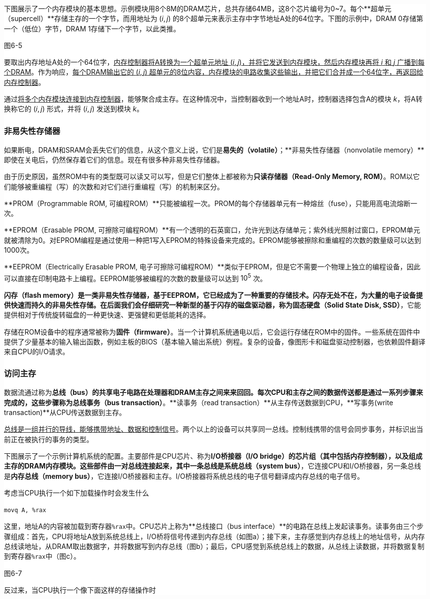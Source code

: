 下图展示了一个内存模块的基本思想。示例模块用8个8M的DRAM芯片，总共存储64MB，这8个芯片编号为0~7。每个**超单元（supercell）**存储主存的一个字节，而用地址为 $(i, j)$ 的8个超单元来表示主存中字节地址A处的64位字。下图的示例中，DRAM 0存储第一个（低位）字节，DRAM 1存储下一个字节，以此类推。

图6-5

要取出内存地址A处的一个64位字，<u>内存控制器将A转换为一个超单元地址 $(i,j)$，并将它发送到内存模块，然后内存模块再将 $i$ 和 $j$ 广播到每个DRAM</u>。作为响应，<u>每个DRAM输出它的 $(i,j)$ 超单元的8位内容，内存模块的电路收集这些输出，并把它们合并成一个64位字，再返回给内存控制器</u>。

通过<u>将多个内存模块连接到内存控制器</u>，能够聚合成主存。在这种情况中，当控制器收到一个地址A时，控制器选择包含A的模块 $k$，将A转换称它的 $(i,j)$ 形式，并将 $(i,j)$ 发送到模块 $k$。



### 非易失性存储器

如果断电，DRAM和SRAM会丢失它们的信息，从这个意义上说，它们是**易失的（volatile）**；**非易失性存储器（nonvolatile memory）**即使在关电后，仍然保存着它们的信息。现在有很多种非易失性存储器。

由于历史原因，虽然ROM中有的类型既可以读又可以写，但是它们整体上都被称为**只读存储器（Read-Only Memory, ROM）**。ROM以它们能够被重编程（写）的次数和对它们进行重编程（写）的机制来区分。

**PROM（Programmable ROM, 可编程ROM）**只能被编程一次。PROM的每个存储器单元有一种熔丝（fuse），只能用高电流熔断一次。

**EPROM（Erasable PROM, 可擦除可编程ROM）**有一个透明的石英窗口，允许光到达存储单元；紫外线光照射过窗口，EPROM单元就被清除为0。对EPROM编程是通过使用一种把1写入EPROM的特殊设备来完成的。EPROM能够被擦除和重编程的次数的数量级可以达到1000次。

**EEPROM（Electrically Erasable PROM, 电子可擦除可编程ROM）**类似于EPROM，但是它不需要一个物理上独立的编程设备，因此可以直接在印制电路卡上编程。EEPROM能够被编程的次数的数量级可以达到 $10^5$ 次。

**闪存（flash memory）**是一类非易失性存储器，基于EEPROM，它已经成为了一种重要的存储技术。闪存无处不在，为大量的电子设备提供快速而持久的非易失性存储。在后面我们会仔细研究一种新型的基于闪存的磁盘驱动器，称为**固态硬盘（Solid State Disk, SSD）**，它能提供相对于传统旋转磁盘的一种更快速、更强健和更低能耗的选择。

存储在ROM设备中的程序通常被称为**固件（firmware）**。当一个计算机系统通电以后，它会运行存储在ROM中的固件。一些系统在固件中提供了少量基本的输入输出函数，例如主板的BIOS（基本输入输出系统）例程。复杂的设备，像图形卡和磁盘驱动控制器，也依赖固件翻译来自CPU的I/O请求。



### 访问主存

数据流通过称为**总线（bus）**的共享电子电路在处理器和DRAM主存之间来来回回。每次CPU和主存之间的数据传送都是通过一系列步骤来完成的，这些步骤称为**总线事务（bus transaction）**。**读事务（read transaction）**从主存传送数据到CPU，**写事务(write transaction)**从CPU传送数据到主存。

<u>总线是一组并行的导线，能够携带地址、数据和控制信号</u>。两个以上的设备可以共享同一总线。控制线携带的信号会同步事务，并标识出当前正在被执行的事务的类型。

下图展示了一个示例计算机系统的配置。主要部件是CPU芯片、称为**I/O桥接器（I/O bridge）**的芯片组（其中包括内存控制器），以及组成主存的DRAM内存模块。这些部件由一对总线连接起来，其中一条总线是**系统总线（system bus）**，它连接CPU和I/O桥接器，另一条总线是**内存总线（memory bus）**，它连接I/O桥接器和主存。I/O桥接器将系统总线的电子信号翻译成内存总线的电子信号。

考虑当CPU执行一个如下加载操作时会发生什么

```
movq A, %rax
```

这里，地址A的内容被加载到寄存器`%rax`中。CPU芯片上称为**总线接口（bus interface）**的电路在总线上发起读事务。读事务由三个步骤组成：首先，CPU将地址A放到系统总线上，I/O桥将信号传递到内存总线（如图a）；接下来，主存感觉到内存总线上的地址信号，从内存总线读地址，从DRAM取出数据字，并将数据写到内存总线（图b）；最后，CPU感觉到系统总线上的数据，从总线上读数据，并将数据复制到寄存器`%rax`中（图c）。

图6-7

反过来，当CPU执行一个像下面这样的存储操作时
